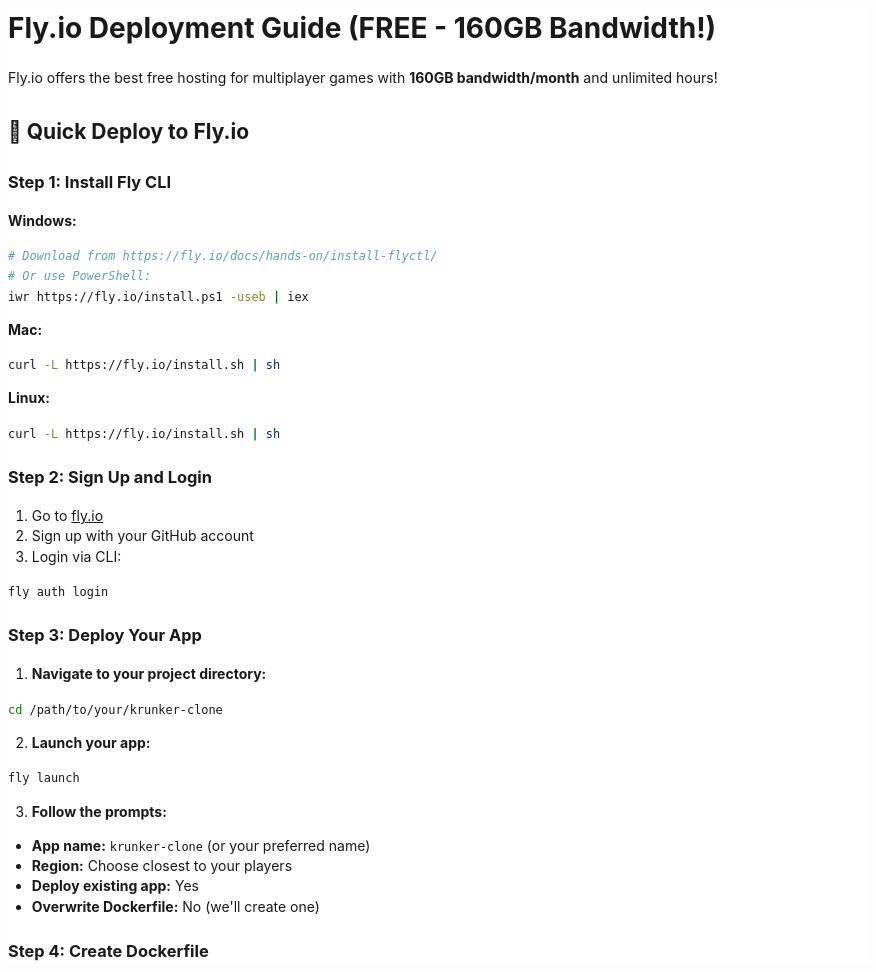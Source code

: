 # Fly.io Deployment Guide (FREE - 160GB Bandwidth!)

Fly.io offers the best free hosting for multiplayer games with **160GB bandwidth/month** and unlimited hours!

## 🚀 Quick Deploy to Fly.io

### Step 1: Install Fly CLI

**Windows:**
```bash
# Download from https://fly.io/docs/hands-on/install-flyctl/
# Or use PowerShell:
iwr https://fly.io/install.ps1 -useb | iex
```

**Mac:**
```bash
curl -L https://fly.io/install.sh | sh
```

**Linux:**
```bash
curl -L https://fly.io/install.sh | sh
```

### Step 2: Sign Up and Login

1. Go to [fly.io](https://fly.io)
2. Sign up with your GitHub account
3. Login via CLI:
```bash
fly auth login
```

### Step 3: Deploy Your App

1. **Navigate to your project directory:**
```bash
cd /path/to/your/krunker-clone
```

2. **Launch your app:**
```bash
fly launch
```

3. **Follow the prompts:**
- **App name:** `krunker-clone` (or your preferred name)
- **Region:** Choose closest to your players
- **Deploy existing app:** Yes
- **Overwrite Dockerfile:** No (we'll create one)

### Step 4: Create Dockerfile
